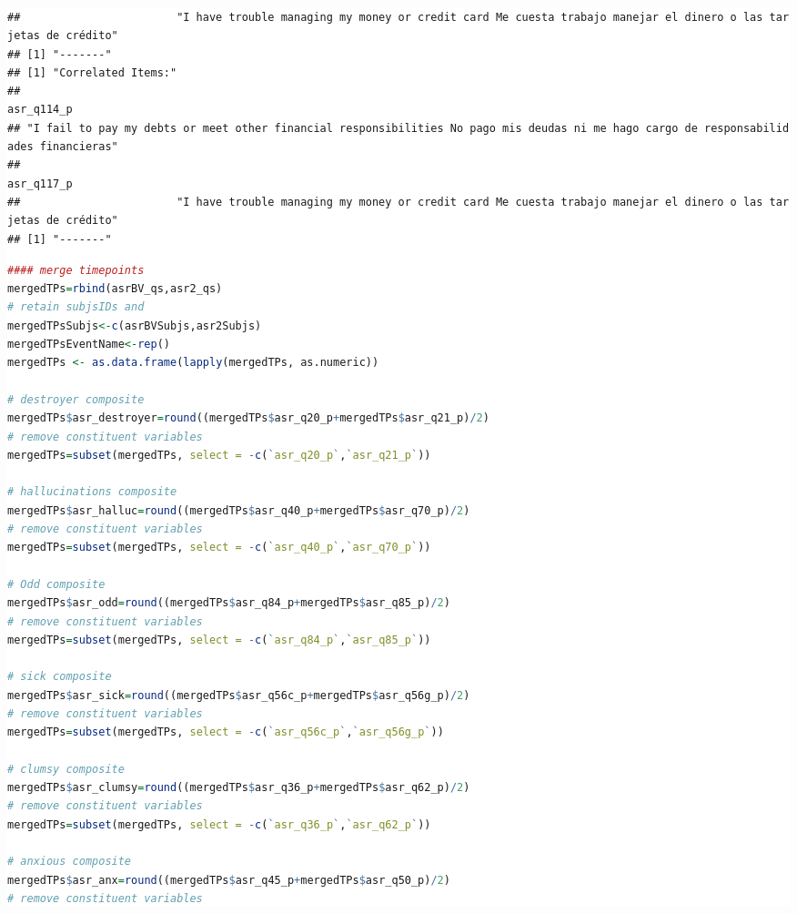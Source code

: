    ##                        "I have trouble managing my money or credit card Me cuesta trabajo manejar el dinero o las tarjetas de crédito" 
    ## [1] "-------"
    ## [1] "Correlated Items:"
    ##                                                                                                                             asr_q114_p 
    ## "I fail to pay my debts or meet other financial responsibilities No pago mis deudas ni me hago cargo de responsabilidades financieras" 
    ##                                                                                                                             asr_q117_p 
    ##                        "I have trouble managing my money or credit card Me cuesta trabajo manejar el dinero o las tarjetas de crédito" 
    ## [1] "-------"

``` r
#### merge timepoints
mergedTPs=rbind(asrBV_qs,asr2_qs)
# retain subjsIDs and 
mergedTPsSubjs<-c(asrBVSubjs,asr2Subjs)
mergedTPsEventName<-rep()
mergedTPs <- as.data.frame(lapply(mergedTPs, as.numeric))

# destroyer composite
mergedTPs$asr_destroyer=round((mergedTPs$asr_q20_p+mergedTPs$asr_q21_p)/2)
# remove constituent variables
mergedTPs=subset(mergedTPs, select = -c(`asr_q20_p`,`asr_q21_p`))

# hallucinations composite
mergedTPs$asr_halluc=round((mergedTPs$asr_q40_p+mergedTPs$asr_q70_p)/2)
# remove constituent variables
mergedTPs=subset(mergedTPs, select = -c(`asr_q40_p`,`asr_q70_p`))

# Odd composite
mergedTPs$asr_odd=round((mergedTPs$asr_q84_p+mergedTPs$asr_q85_p)/2)
# remove constituent variables
mergedTPs=subset(mergedTPs, select = -c(`asr_q84_p`,`asr_q85_p`))

# sick composite
mergedTPs$asr_sick=round((mergedTPs$asr_q56c_p+mergedTPs$asr_q56g_p)/2)
# remove constituent variables
mergedTPs=subset(mergedTPs, select = -c(`asr_q56c_p`,`asr_q56g_p`))

# clumsy composite
mergedTPs$asr_clumsy=round((mergedTPs$asr_q36_p+mergedTPs$asr_q62_p)/2)
# remove constituent variables
mergedTPs=subset(mergedTPs, select = -c(`asr_q36_p`,`asr_q62_p`))

# anxious composite
mergedTPs$asr_anx=round((mergedTPs$asr_q45_p+mergedTPs$asr_q50_p)/2)
# remove constituent variables
```